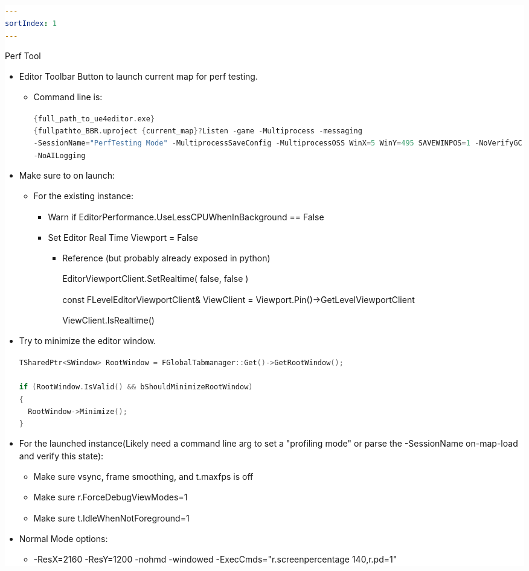 ```yaml
---
sortIndex: 1
---
```


Perf Tool

- Editor Toolbar Button to launch current map for perf testing.

  - Command line is:

    ```cpp
    {full_path_to_ue4editor.exe}
    {fullpathto_BBR.uproject {current_map}?Listen -game -Multiprocess -messaging
    -SessionName="PerfTesting Mode" -MultiprocessSaveConfig -MultiprocessOSS WinX=5 WinY=495 SAVEWINPOS=1 -NoVerifyGC -NoAILogging
    ```

- Make sure to on launch:

  - For the existing instance:

    - Warn if EditorPerformance.UseLessCPUWhenInBackground == False

    - Set Editor Real Time Viewport = False

      - Reference (but probably already exposed in python)

        EditorViewportClient.SetRealtime( false, false )

        const FLevelEditorViewportClient& ViewClient = Viewport.Pin()->GetLevelViewportClient

        ViewClient.IsRealtime()


- Try to minimize the editor window.

  ```cpp
  TSharedPtr<SWindow> RootWindow = FGlobalTabmanager::Get()->GetRootWindow();

  if (RootWindow.IsValid() && bShouldMinimizeRootWindow)
  {
    RootWindow->Minimize();
  }
  ```

- For the launched instance(Likely need a command line arg to set a "profiling mode" or parse the -SessionName on-map-load and verify this state):

  - Make sure vsync, frame smoothing, and t.maxfps is off

  - Make sure r.ForceDebugViewModes=1

  - Make sure t.IdleWhenNotForeground=1


- Normal Mode options:

  - \-ResX=2160 -ResY=1200 -nohmd -windowed -ExecCmds="r.screenpercentage 140,r.pd=1"


